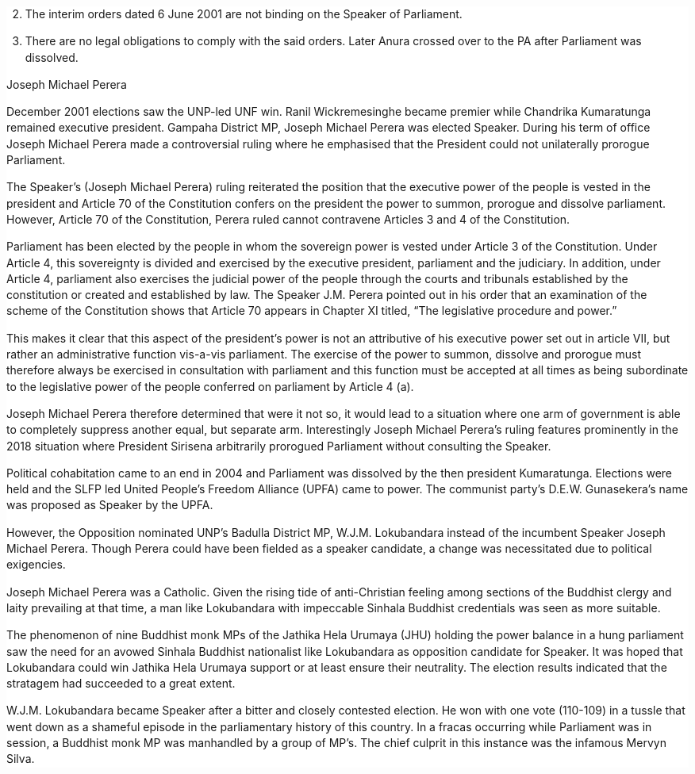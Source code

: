 2. The interim orders dated 6 June 2001 are not binding on the Speaker of Parliament.

3. There are no legal obligations to comply with the said orders. Later Anura crossed over to the PA after Parliament was dissolved.

Joseph Michael Perera

December 2001 elections saw the UNP-led UNF win. Ranil Wickremesinghe became premier while Chandrika Kumaratunga remained executive president. Gampaha District MP, Joseph Michael Perera was elected Speaker. During his term of office Joseph Michael Perera made a controversial ruling where he emphasised that the President could not unilaterally prorogue Parliament.

The Speaker’s (Joseph Michael Perera) ruling reiterated the position that the executive power of the people is vested in the president and Article 70 of the Constitution confers on the president the power to summon, prorogue and dissolve parliament. However, Article 70 of the Constitution, Perera ruled cannot contravene Articles 3 and 4 of the Constitution.

Parliament has been elected by the people in whom the sovereign power is vested under Article 3 of the Constitution. Under Article 4, this sovereignty is divided and exercised by the executive president, parliament and the judiciary. In addition, under Article 4, parliament also exercises the judicial power of the people through the courts and tribunals established by the constitution or created and established by law. The Speaker J.M. Perera pointed out in his order that an examination of the scheme of the Constitution shows that Article 70 appears in Chapter XI titled, “The legislative procedure and power.”

This makes it clear that this aspect of the president’s power is not an attributive of his executive power set out in article VII, but rather an administrative function vis-a-vis parliament. The exercise of the power to summon, dissolve and prorogue must therefore always be exercised in consultation with parliament and this function must be accepted at all times as being subordinate to the legislative power of the people conferred on parliament by Article 4 (a).

Joseph Michael Perera therefore determined that were it not so, it would lead to a situation where one arm of government is able to completely suppress another equal, but separate arm. Interestingly Joseph Michael Perera’s ruling features prominently in the 2018 situation where President Sirisena arbitrarily prorogued Parliament without consulting the Speaker.

Political cohabitation came to an end in 2004 and Parliament was dissolved by the then president Kumaratunga. Elections were held and the SLFP led United People’s Freedom Alliance (UPFA) came to power. The communist party’s D.E.W. Gunasekera’s name was proposed as Speaker by the UPFA.

However, the Opposition nominated UNP’s Badulla District MP, W.J.M. Lokubandara instead of the incumbent Speaker Joseph Michael Perera. Though Perera could have been fielded as a speaker candidate, a change was necessitated due to political exigencies.

Joseph Michael Perera was a Catholic. Given the rising tide of anti-Christian feeling among sections of the Buddhist clergy and laity prevailing at that time, a man like Lokubandara with impeccable Sinhala Buddhist credentials was seen as more suitable.

The phenomenon of nine Buddhist monk MPs of the Jathika Hela Urumaya (JHU) holding the power balance in a hung parliament saw the need for an avowed Sinhala Buddhist nationalist like Lokubandara as opposition candidate for Speaker. It was hoped that Lokubandara could win Jathika Hela Urumaya support or at least ensure their neutrality. The election results indicated that the stratagem had succeeded to a great extent.

W.J.M. Lokubandara became Speaker after a bitter and closely contested election. He won with one vote (110-109) in a tussle that went down as a shameful episode in the parliamentary history of this country. In a fracas occurring while Parliament was in session, a Buddhist monk MP was manhandled by a group of MP’s. The chief culprit in this instance was the infamous Mervyn Silva.
